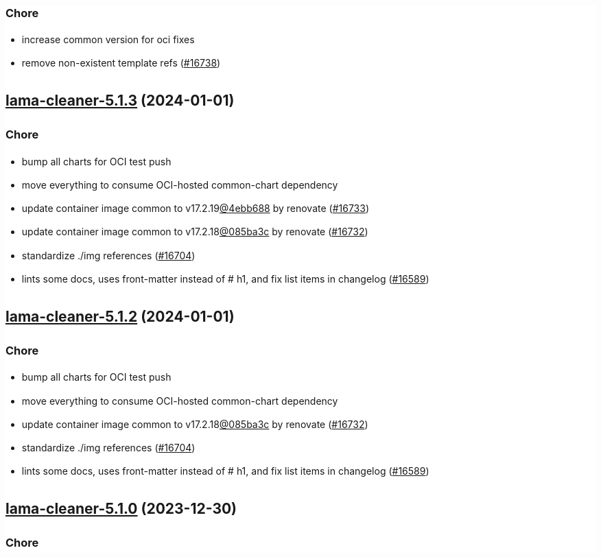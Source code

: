 ### Chore



- increase common version for oci fixes

- remove non-existent template refs ([#16738](https://github.com/truecharts/charts/issues/16738))


## [lama-cleaner-5.1.3](https://github.com/truecharts/charts/compare/lama-cleaner-5.1.0...lama-cleaner-5.1.3) (2024-01-01)

### Chore



- bump all charts for OCI test push

- move everything to consume OCI-hosted common-chart dependency

- update container image common to v17.2.19[@4ebb688](https://github.com/4ebb688) by renovate ([#16733](https://github.com/truecharts/charts/issues/16733))

- update container image common to v17.2.18[@085ba3c](https://github.com/085ba3c) by renovate ([#16732](https://github.com/truecharts/charts/issues/16732))

- standardize ./img references ([#16704](https://github.com/truecharts/charts/issues/16704))

- lints some docs, uses front-matter instead of # h1, and fix list items in changelog ([#16589](https://github.com/truecharts/charts/issues/16589))


## [lama-cleaner-5.1.2](https://github.com/truecharts/charts/compare/lama-cleaner-5.1.0...lama-cleaner-5.1.2) (2024-01-01)

### Chore



- bump all charts for OCI test push

- move everything to consume OCI-hosted common-chart dependency

- update container image common to v17.2.18[@085ba3c](https://github.com/085ba3c) by renovate ([#16732](https://github.com/truecharts/charts/issues/16732))

- standardize ./img references ([#16704](https://github.com/truecharts/charts/issues/16704))

- lints some docs, uses front-matter instead of # h1, and fix list items in changelog ([#16589](https://github.com/truecharts/charts/issues/16589))
## [lama-cleaner-5.1.0](https://github.com/truecharts/charts/compare/lama-cleaner-5.0.1...lama-cleaner-5.1.0) (2023-12-30)

### Chore
